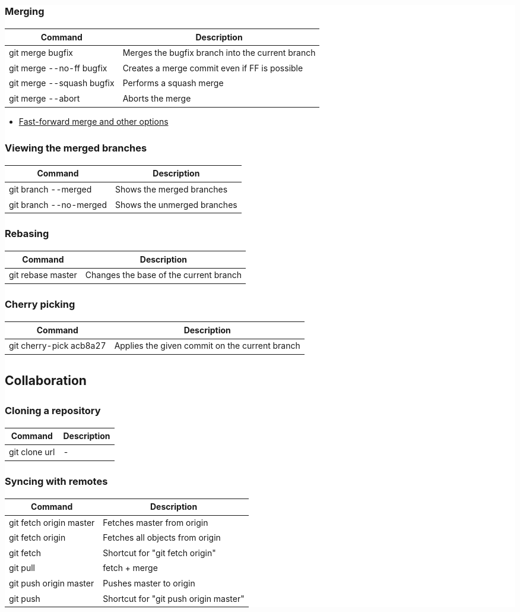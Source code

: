 ### Merging

| Command | Description  |
|---------|--------------|
|git merge bugfix| Merges the bugfix branch into the current branch |
|git merge --no-ff bugfix| Creates a merge commit even if FF is possible |
|git merge --squash bugfix| Performs a squash merge  |
|git merge --abort| Aborts the merge |

- [Fast-forward merge and other options](https://blog.naver.com/PostView.nhn?blogId=parkjy76&logNo=220308638231&categoryNo=73&parentCategoryNo=0&viewDate=&currentPage=1&postListTopCurrentPage=1&from=postView)

### Viewing the merged branches

| Command | Description  |
|---------|--------------|
|git branch --merged| Shows the merged branches |
|git branch --no-merged| Shows the unmerged branches |

### Rebasing

| Command | Description  |
|---------|--------------|
|git rebase master| Changes the base of the current branch |

### Cherry picking

| Command | Description  |
|---------|--------------|
|git cherry-pick acb8a27| Applies the given commit on the current branch |

## Collaboration

### Cloning a repository

| Command | Description  |
|---------|--------------|
|git clone url| - |

### Syncing with remotes

| Command | Description  |
|---------|--------------|
|git fetch origin master| Fetches master from origin |
|git fetch origin| Fetches all objects from origin |
|git fetch| Shortcut for "git fetch origin" |
|git pull| fetch + merge |
|git push origin master| Pushes master to origin |
|git push| Shortcut for "git push origin master" |
